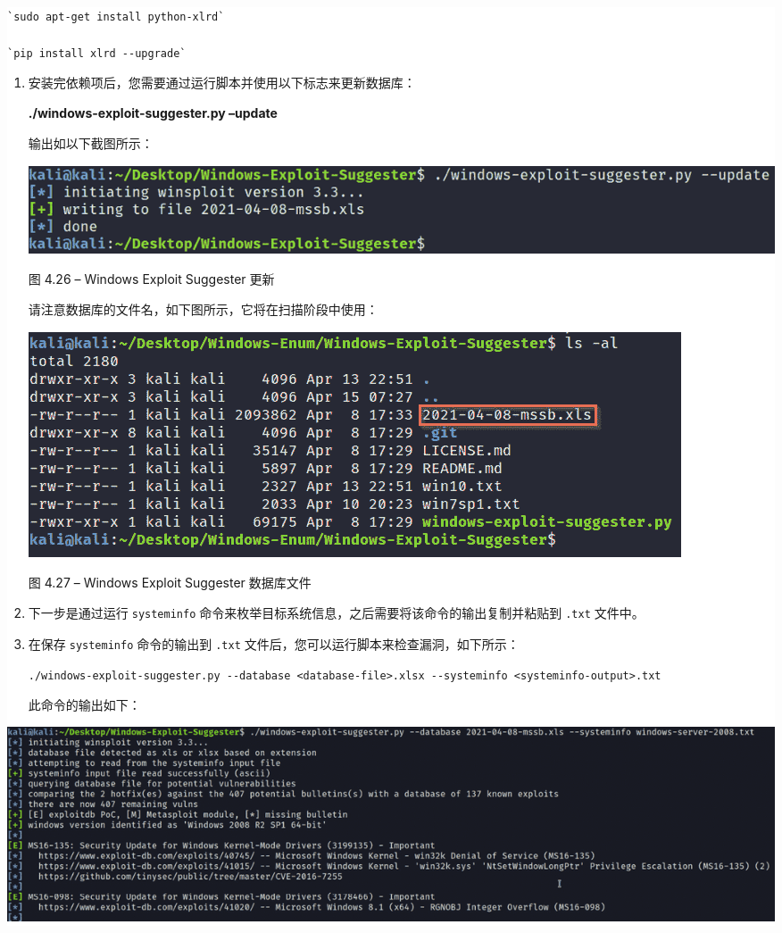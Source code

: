     `sudo apt-get install python-xlrd`

    `pip install xlrd --upgrade`

1.  安装完依赖项后，您需要通过运行脚本并使用以下标志来更新数据库：

    **./windows-exploit-suggester.py –update**

    输出如以下截图所示：

    ![图 4.26 – Windows Exploit Suggester 更新](img/B17389_04_026.jpg)

    图 4.26 – Windows Exploit Suggester 更新

    请注意数据库的文件名，如下图所示，它将在扫描阶段中使用：

    ![图 4.27 – Windows Exploit Suggester 数据库文件](img/B17389_04_027.jpg)

    图 4.27 – Windows Exploit Suggester 数据库文件

1.  下一步是通过运行 `systeminfo` 命令来枚举目标系统信息，之后需要将该命令的输出复制并粘贴到 `.txt` 文件中。

1.  在保存 `systeminfo` 命令的输出到 `.txt` 文件后，您可以运行脚本来检查漏洞，如下所示：

    `./windows-exploit-suggester.py --database <database-file>.xlsx --systeminfo <systeminfo-output>.txt`

    此命令的输出如下：

![图 4.28 – Windows Exploit Suggester 输出](img/B17389_04_028.jpg)

